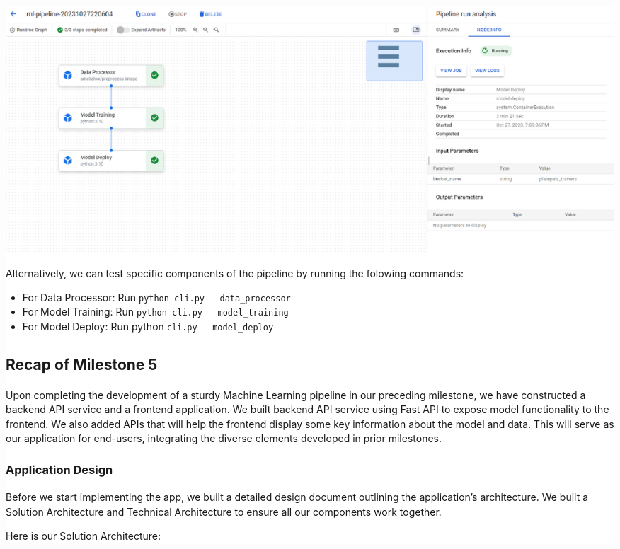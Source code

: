 ![vertex-ai-pipeline](assets/vertex-ai-pipeline.png)

Alternatively, we can test specific components of the pipeline by running the folowing commands:
- For Data Processor: Run `python cli.py --data_processor`
- For Model Training: Run `python cli.py --model_training`
- For Model Deploy: Run python `cli.py --model_deploy`

## Recap of Milestone 5 ##

Upon completing the development of a sturdy Machine Learning pipeline in our preceding milestone, we have constructed a backend API service and a frontend application. We built backend API service using Fast API to expose model functionality to the frontend. We also added APIs that will help the frontend display some key information about the model and data. This will serve as our application for end-users, integrating the diverse elements developed in prior milestones.

### Application Design ###

Before we start implementing the app, we built a detailed design document outlining the application’s architecture. We built a Solution Architecture and Technical Architecture to ensure all our components work together.

Here is our Solution Architecture: